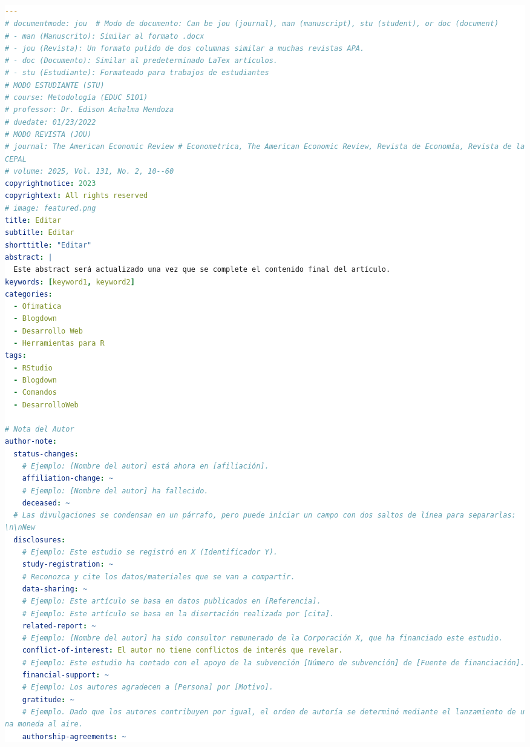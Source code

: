 ```yaml
---
# documentmode: jou  # Modo de documento: Can be jou (journal), man (manuscript), stu (student), or doc (document)
# - man (Manuscrito): Similar al formato .docx
# - jou (Revista): Un formato pulido de dos columnas similar a muchas revistas APA.
# - doc (Documento): Similar al predeterminado LaTex artículos.
# - stu (Estudiante): Formateado para trabajos de estudiantes
# MODO ESTUDIANTE (STU)
# course: Metodología (EDUC 5101)
# professor: Dr. Edison Achalma Mendoza
# duedate: 01/23/2022
# MODO REVISTA (JOU)
# journal: The American Economic Review # Econometrica, The American Economic Review, Revista de Economía, Revista de la CEPAL
# volume: 2025, Vol. 131, No. 2, 10--60
copyrightnotice: 2023
copyrightext: All rights reserved
# image: featured.png
title: Editar
subtitle: Editar
shorttitle: "Editar"
abstract: |
  Este abstract será actualizado una vez que se complete el contenido final del artículo.
keywords: [keyword1, keyword2]
categories:
  - Ofimatica
  - Blogdown
  - Desarrollo Web
  - Herramientas para R
tags:
  - RStudio
  - Blogdown
  - Comandos
  - DesarrolloWeb

# Nota del Autor
author-note:
  status-changes:
    # Ejemplo: [Nombre del autor] está ahora en [afiliación].
    affiliation-change: ~
    # Ejemplo: [Nombre del autor] ha fallecido.
    deceased: ~
  # Las divulgaciones se condensan en un párrafo, pero puede iniciar un campo con dos saltos de línea para separarlas: \n\nNew
  disclosures:
    # Ejemplo: Este estudio se registró en X (Identificador Y).
    study-registration: ~
    # Reconozca y cite los datos/materiales que se van a compartir.
    data-sharing: ~
    # Ejemplo: Este artículo se basa en datos publicados en [Referencia].
    # Ejemplo: Este artículo se basa en la disertación realizada por [cita].
    related-report: ~
    # Ejemplo: [Nombre del autor] ha sido consultor remunerado de la Corporación X, que ha financiado este estudio.
    conflict-of-interest: El autor no tiene conflictos de interés que revelar.
    # Ejemplo: Este estudio ha contado con el apoyo de la subvención [Número de subvención] de [Fuente de financiación].
    financial-support: ~
    # Ejemplo: Los autores agradecen a [Persona] por [Motivo].
    gratitude: ~
    # Ejemplo. Dado que los autores contribuyen por igual, el orden de autoría se determinó mediante el lanzamiento de una moneda al aire.
    authorship-agreements: ~
```